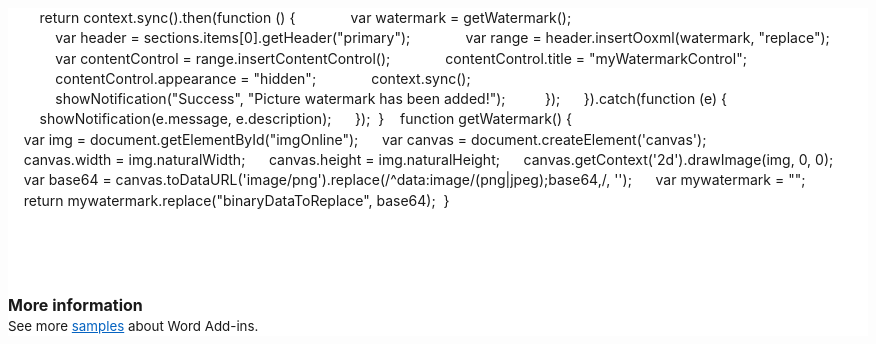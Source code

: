 &nbsp;&nbsp;&nbsp;&nbsp;&nbsp;&nbsp;&nbsp;&nbsp;<span class="js__statement">return</span>&nbsp;context.sync().then(<span class="js__operator">function</span>&nbsp;()&nbsp;<span class="js__brace">{</span>&nbsp;
&nbsp;&nbsp;&nbsp;&nbsp;&nbsp;&nbsp;&nbsp;&nbsp;&nbsp;&nbsp;&nbsp;&nbsp;<span class="js__statement">var</span>&nbsp;watermark&nbsp;=&nbsp;getWatermark();&nbsp;
&nbsp;&nbsp;&nbsp;&nbsp;&nbsp;&nbsp;&nbsp;&nbsp;&nbsp;&nbsp;&nbsp;&nbsp;<span class="js__statement">var</span>&nbsp;header&nbsp;=&nbsp;sections.items[<span class="js__num">0</span>].getHeader(<span class="js__string">&quot;primary&quot;</span>);&nbsp;
&nbsp;&nbsp;&nbsp;&nbsp;&nbsp;&nbsp;&nbsp;&nbsp;&nbsp;&nbsp;&nbsp;&nbsp;<span class="js__statement">var</span>&nbsp;range&nbsp;=&nbsp;header.insertOoxml(watermark,&nbsp;<span class="js__string">&quot;replace&quot;</span>);&nbsp;
&nbsp;&nbsp;&nbsp;&nbsp;&nbsp;&nbsp;&nbsp;&nbsp;&nbsp;&nbsp;&nbsp;&nbsp;<span class="js__statement">var</span>&nbsp;contentControl&nbsp;=&nbsp;range.insertContentControl();&nbsp;
&nbsp;&nbsp;&nbsp;&nbsp;&nbsp;&nbsp;&nbsp;&nbsp;&nbsp;&nbsp;&nbsp;&nbsp;contentControl.title&nbsp;=&nbsp;<span class="js__string">&quot;myWatermarkControl&quot;</span>;&nbsp;
&nbsp;&nbsp;&nbsp;&nbsp;&nbsp;&nbsp;&nbsp;&nbsp;&nbsp;&nbsp;&nbsp;&nbsp;contentControl.appearance&nbsp;=&nbsp;<span class="js__string">&quot;hidden&quot;</span>;&nbsp;
&nbsp;&nbsp;&nbsp;&nbsp;&nbsp;&nbsp;&nbsp;&nbsp;&nbsp;&nbsp;&nbsp;&nbsp;context.sync();&nbsp;
&nbsp;&nbsp;&nbsp;&nbsp;&nbsp;&nbsp;&nbsp;&nbsp;&nbsp;&nbsp;&nbsp;&nbsp;showNotification(<span class="js__string">&quot;Success&quot;</span>,&nbsp;<span class="js__string">&quot;Picture&nbsp;watermark&nbsp;has&nbsp;been&nbsp;added!&quot;</span>);&nbsp;
&nbsp;&nbsp;&nbsp;&nbsp;&nbsp;&nbsp;&nbsp;&nbsp;<span class="js__brace">}</span>);&nbsp;
&nbsp;&nbsp;&nbsp;&nbsp;<span class="js__brace">}</span>).<span class="js__statement">catch</span>(<span class="js__operator">function</span>&nbsp;(e)&nbsp;<span class="js__brace">{</span>&nbsp;
&nbsp;&nbsp;&nbsp;&nbsp;&nbsp;&nbsp;&nbsp;&nbsp;showNotification(e.message,&nbsp;e.description);&nbsp;
&nbsp;&nbsp;&nbsp;&nbsp;<span class="js__brace">}</span>);&nbsp;
<span class="js__brace">}</span>&nbsp;
&nbsp;
<span class="js__operator">function</span>&nbsp;getWatermark()&nbsp;<span class="js__brace">{</span>&nbsp;
&nbsp;&nbsp;&nbsp;&nbsp;<span class="js__statement">var</span>&nbsp;img&nbsp;=&nbsp;document.getElementById(<span class="js__string">&quot;imgOnline&quot;</span>);&nbsp;
&nbsp;&nbsp;&nbsp;&nbsp;<span class="js__statement">var</span>&nbsp;canvas&nbsp;=&nbsp;document.createElement(<span class="js__string">'canvas'</span>);&nbsp;
&nbsp;&nbsp;&nbsp;&nbsp;canvas.width&nbsp;=&nbsp;img.naturalWidth;&nbsp;
&nbsp;&nbsp;&nbsp;&nbsp;canvas.height&nbsp;=&nbsp;img.naturalHeight;&nbsp;
&nbsp;&nbsp;&nbsp;&nbsp;canvas.getContext(<span class="js__string">'2d'</span>).drawImage(img,&nbsp;<span class="js__num">0</span>,&nbsp;<span class="js__num">0</span>);&nbsp;
&nbsp;&nbsp;&nbsp;&nbsp;<span class="js__statement">var</span>&nbsp;base64&nbsp;=&nbsp;canvas.toDataURL(<span class="js__string">'image/png'</span>).replace(<span class="js__reg_exp">/^data:image\/(png|jpeg);base64,/</span>,&nbsp;<span class="js__string">''</span>);&nbsp;
&nbsp;&nbsp;&nbsp;&nbsp;<span class="js__statement">var</span>&nbsp;mywatermark&nbsp;=&nbsp;<span class="js__string">&quot;&quot;</span>;&nbsp;
&nbsp;&nbsp;&nbsp;&nbsp;<span class="js__statement">return</span>&nbsp;mywatermark.replace(<span class="js__string">&quot;binaryDataToReplace&quot;</span>,&nbsp;base64);&nbsp;
<span class="js__brace">}</span></pre>
</div>
</div>
</div>
<div class="endscriptcode">&nbsp;</div>
<p>&nbsp;</p>
<p style="margin-left:0pt; margin-right:0pt; margin-top:10pt; margin-bottom:.0001pt; font-size:10.0pt; direction:ltr; unicode-bidi:normal">
<span style="font-weight:bold; font-size:12pt"><span style="font-weight:bold; font-size:12pt">More information</span></span></p>
<p style="margin-left:0pt; margin-right:0pt; margin-top:0pt; margin-bottom:.0001pt; font-size:10.0pt; direction:ltr; unicode-bidi:normal">
<span><span>See more </span><a href="http://dev.office.com/code-samples" style="text-decoration:none"><span style="color:#0563c1; text-decoration:underline">samples</span></a><span> about Word Add-ins.</span></span></p>
<p style="margin-left:0pt; margin-right:0pt; margin-top:0pt; margin-bottom:.0001pt; font-size:10.0pt; direction:ltr; unicode-bidi:normal">